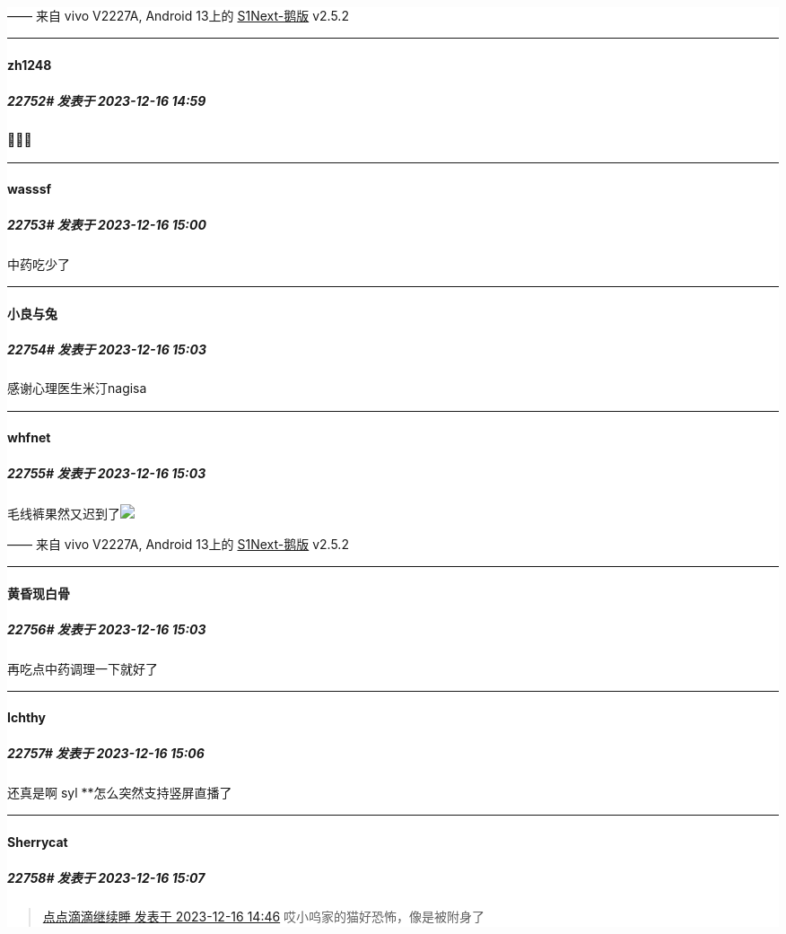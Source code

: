 —— 来自 vivo V2227A, Android 13上的 [S1Next-鹅版](https://github.com/ykrank/S1-Next/releases) v2.5.2

*****

####  zh1248  
##### 22752#       发表于 2023-12-16 14:59

👀👀👀

*****

####  wasssf  
##### 22753#       发表于 2023-12-16 15:00

中药吃少了


*****

####  小良与兔  
##### 22754#       发表于 2023-12-16 15:03

感谢心理医生米汀nagisa

*****

####  whfnet  
##### 22755#       发表于 2023-12-16 15:03

毛线裤果然又迟到了<img src="https://static.saraba1st.com/image/smiley/face2017/067.png" referrerpolicy="no-referrer">

—— 来自 vivo V2227A, Android 13上的 [S1Next-鹅版](https://github.com/ykrank/S1-Next/releases) v2.5.2

*****

####  黄昏现白骨  
##### 22756#       发表于 2023-12-16 15:03

再吃点中药调理一下就好了

*****

####  Ichthy  
##### 22757#       发表于 2023-12-16 15:06

还真是啊
syl **怎么突然支持竖屏直播了

*****

####  Sherrycat  
##### 22758#       发表于 2023-12-16 15:07

<blockquote><a href="httphttps://bbs.saraba1st.com/2b/forum.php?mod=redirect&amp;goto=findpost&amp;pid=63346708&amp;ptid=2162099" target="_blank">点点滴滴继续睡 发表于 2023-12-16 14:46</a>
哎小呜家的猫好恐怖，像是被附身了
